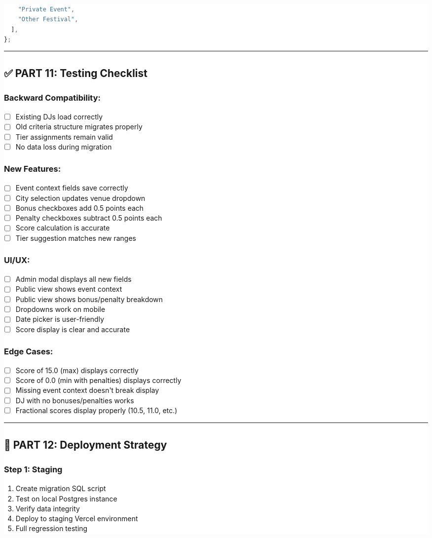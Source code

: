 ```javascript
    "Private Event",
    "Other Festival",
  ],
};
```

---

## ✅ PART 11: Testing Checklist

### **Backward Compatibility:**

- [ ] Existing DJs load correctly
- [ ] Old criteria structure migrates properly
- [ ] Tier assignments remain valid
- [ ] No data loss during migration

### **New Features:**

- [ ] Event context fields save correctly
- [ ] City selection updates venue dropdown
- [ ] Bonus checkboxes add 0.5 points each
- [ ] Penalty checkboxes subtract 0.5 points each
- [ ] Score calculation is accurate
- [ ] Tier suggestion matches new ranges

### **UI/UX:**

- [ ] Admin modal displays all new fields
- [ ] Public view shows event context
- [ ] Public view shows bonus/penalty breakdown
- [ ] Dropdowns work on mobile
- [ ] Date picker is user-friendly
- [ ] Score display is clear and accurate

### **Edge Cases:**

- [ ] Score of 15.0 (max) displays correctly
- [ ] Score of 0.0 (min with penalties) displays correctly
- [ ] Missing event context doesn't break display
- [ ] DJ with no bonuses/penalties works
- [ ] Fractional scores display properly (10.5, 11.0, etc.)

---

## 🚀 PART 12: Deployment Strategy

### **Step 1: Staging**

1. Create migration SQL script
2. Test on local Postgres instance
3. Verify data integrity
4. Deploy to staging Vercel environment
5. Full regression testing
